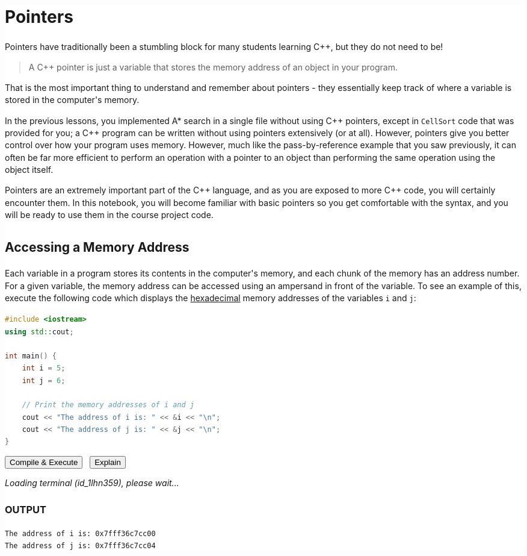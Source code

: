 # Pointers

Pointers have traditionally been a stumbling block for many students learning C++, but they do not need to be!

> A C++ pointer is just a variable that stores the memory address of an object in your program.

That is the most important thing to understand and remember about pointers - they essentially keep track of where a variable is stored in the computer's memory.

In the previous lessons, you implemented A* search in a single file without using C++ pointers, except in `CellSort` code that was provided for you; a C++ program can be written without using pointers extensively (or at all). However, pointers give you better control over how your program uses memory. However, much like the pass-by-reference example that you saw previously, it can often be far more efficient to perform an operation with a pointer to an object than performing the same operation using the object itself.

Pointers are an extremely important part of the C++ language, and as you are exposed to more C++ code, you will certainly encounter them. In this notebook, you will become familiar with basic pointers so you get comfortable with the syntax, and you will be ready to use them in the course project code.


## Accessing a Memory Address

Each variable in a program stores its contents in the computer's memory, and each chunk of the memory has an address number. For a given variable, the memory address can be accessed using an ampersand in front of the variable. To see an example of this, execute the following code which displays the [hexadecimal](https://en.wikipedia.org/wiki/Hexadecimal) memory addresses of the variables `i` and `j`:


```c++
#include <iostream>
using std::cout;

int main() {
    int i = 5;
    int j = 6;

    // Print the memory addresses of i and j
    cout << "The address of i is: " << &i << "\n";
    cout << "The address of j is: " << &j << "\n";
}
```

<span class="graffiti-highlight graffiti-id_mj8723g-id_rvcpg55"><i></i><button>Compile & Execute</button></span> &nbsp;
<span class="graffiti-highlight graffiti-id_omx3gpk-id_ze8e3lh"><i></i><button>Explain</button></span>

<i>Loading terminal (id_1lhn359), please wait...</i>

### OUTPUT
```
The address of i is: 0x7fff36c7cc00
The address of j is: 0x7fff36c7cc04
```
